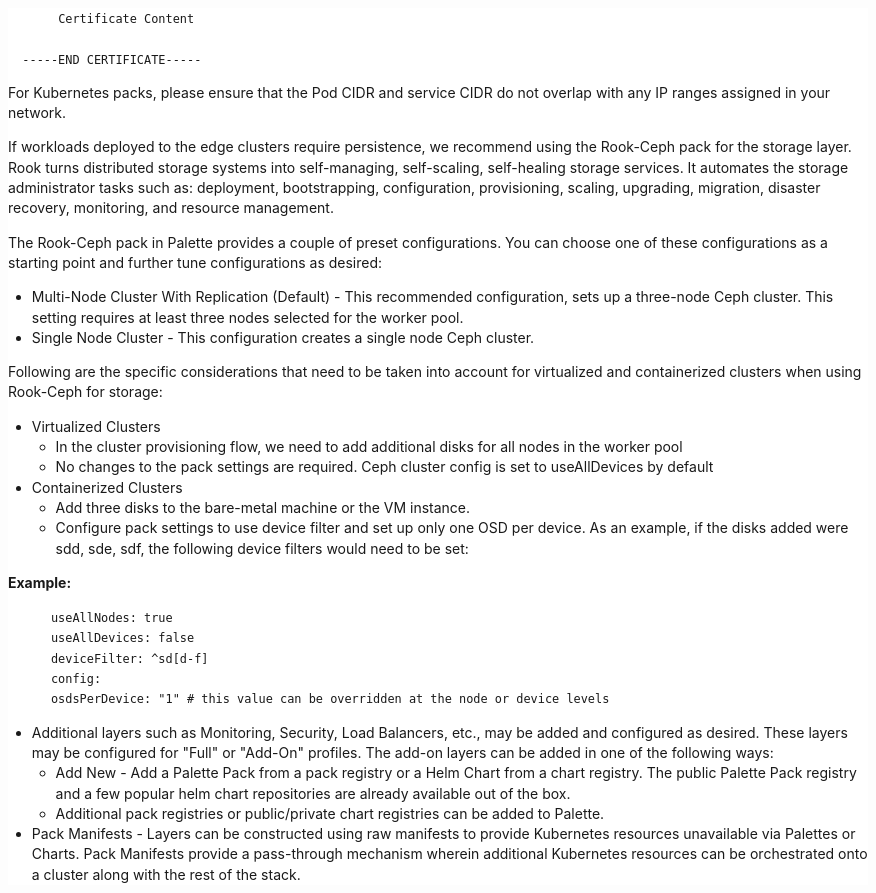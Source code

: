            Certificate Content

      -----END CERTIFICATE-----

For Kubernetes packs, please ensure that the Pod CIDR and service CIDR do not overlap with any IP ranges assigned in your network.
</InfoBox>


<InfoBox>

If workloads deployed to the edge clusters require persistence, we recommend using the Rook-Ceph pack for the storage layer. Rook turns distributed storage systems into self-managing, self-scaling, self-healing storage services. It automates the storage administrator tasks  such as: deployment, bootstrapping, configuration, provisioning, scaling, upgrading, migration, disaster recovery, monitoring, and resource management.

The Rook-Ceph pack in Palette provides a couple of preset configurations. You can choose one of these configurations as a starting point and further tune configurations as desired:

* Multi-Node Cluster With Replication (Default) - This recommended configuration, sets up a three-node Ceph cluster. This setting requires at least three nodes selected for the worker pool.
* Single Node Cluster - This configuration creates a single node Ceph cluster.

Following are the specific considerations that need to be taken into account for virtualized and containerized clusters when using Rook-Ceph for storage:

* Virtualized Clusters
    * In the cluster provisioning flow, we need to add additional disks for all nodes in the worker pool
    * No changes to the pack settings are required. Ceph cluster config is set to useAllDevices by default
* Containerized Clusters
    * Add three disks to the bare-metal machine or the VM instance.
    * Configure pack settings to use device filter and set up only one OSD per device. As an example, if the disks added were sdd, sde, sdf, the following device filters would need to be set:

**Example:**

          useAllNodes: true
          useAllDevices: false
          deviceFilter: ^sd[d-f]
          config:
          osdsPerDevice: "1" # this value can be overridden at the node or device levels

</InfoBox>

* Additional layers such as Monitoring, Security, Load Balancers, etc., may be added and configured as desired. These layers may be configured for "Full" or "Add-On" profiles. The add-on layers can be added in one of the following ways: 
    * Add New - Add a Palette Pack from a pack registry or a Helm Chart from a chart registry. The public Palette Pack registry and a few popular helm chart repositories are already available out of the box.
    * Additional pack registries or public/private chart registries can be added to Palette.
* Pack Manifests - Layers can be constructed using raw manifests to provide Kubernetes resources unavailable via Palettes or Charts. Pack Manifests provide a pass-through mechanism wherein additional Kubernetes resources can be orchestrated onto a cluster along with the rest of the stack.
